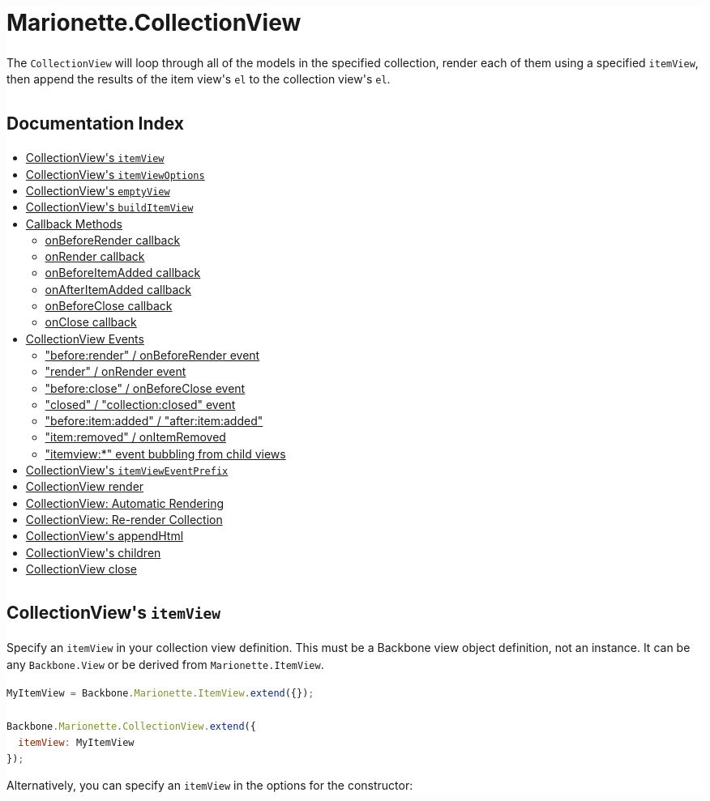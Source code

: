 # Marionette.CollectionView

The `CollectionView` will loop through all of the models in the
specified collection, render each of them using a specified `itemView`,
then append the results of the item view's `el` to the collection view's
`el`.

## Documentation Index

* [CollectionView's `itemView`](#collectionviews-itemview)
* [CollectionView's `itemViewOptions`](#collectionviews-itemviewoptions)
* [CollectionView's `emptyView`](#collectionviews-emptyview)
* [CollectionView's `buildItemView`](#collectionviews-builditemview)
* [Callback Methods](#callback-methods)
  * [onBeforeRender callback](#onbeforerender-callback)
  * [onRender callback](#onrender-callback)
  * [onBeforeItemAdded callback](#onbeforeitemadded-callback)
  * [onAfterItemAdded callback](#onafteritemadded-callback)
  * [onBeforeClose callback](#beforeclose-callback)
  * [onClose callback](#onclose-callback)
* [CollectionView Events](#collectionview-events)
  * ["before:render" / onBeforeRender event](#beforerender--onbeforerender-event)
  * ["render" / onRender event](#render--onrender-event)
  * ["before:close" / onBeforeClose event](#beforeclose--onbeforeclose-event)
  * ["closed" / "collection:closed" event](#closed--collectionclosed-event)
  * ["before:item:added" / "after:item:added"](#beforeitemadded--afteritemadded)
  * ["item:removed" / onItemRemoved](#itemremoved--onitemremoved)
  * ["itemview:\*" event bubbling from child views](#itemview-event-bubbling-from-child-views)
* [CollectionView's `itemViewEventPrefix`](#collectionviews-itemvieweventprefix)
* [CollectionView render](#collectionview-render)
* [CollectionView: Automatic Rendering](#collectionview-automatic-rendering)
* [CollectionView: Re-render Collection](#collectionview-re-render-collection)
* [CollectionView's appendHtml](#collectionviews-appendhtml)
* [CollectionView's children](#collectionviews-children)
* [CollectionView close](#collectionview-close)

## CollectionView's `itemView`

Specify an `itemView` in your collection view definition. This must be
a Backbone view object definition, not an instance. It can be any 
`Backbone.View` or be derived from `Marionette.ItemView`.

```js
MyItemView = Backbone.Marionette.ItemView.extend({});

Backbone.Marionette.CollectionView.extend({
  itemView: MyItemView
});
```

Alternatively, you can specify an `itemView` in the options for
the constructor:
